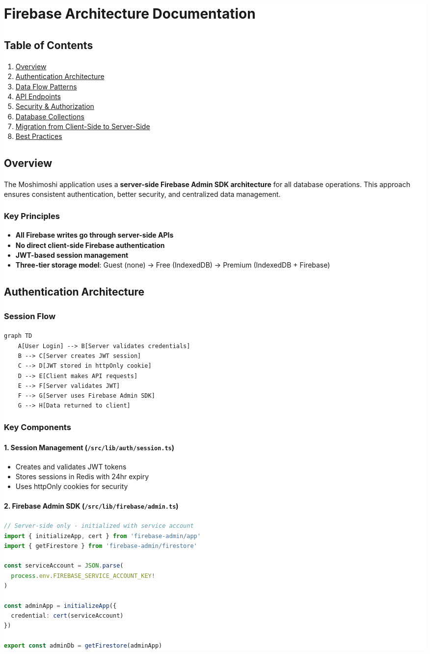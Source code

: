 # Firebase Architecture Documentation

## Table of Contents
1. [Overview](#overview)
2. [Authentication Architecture](#authentication-architecture)
3. [Data Flow Patterns](#data-flow-patterns)
4. [API Endpoints](#api-endpoints)
5. [Security & Authorization](#security--authorization)
6. [Database Collections](#database-collections)
7. [Migration from Client-Side to Server-Side](#migration-from-client-side-to-server-side)
8. [Best Practices](#best-practices)

## Overview

The Moshimoshi application uses a **server-side Firebase Admin SDK architecture** for all database operations. This approach ensures consistent authentication, better security, and centralized data management.

### Key Principles
- **All Firebase writes go through server-side APIs**
- **No direct client-side Firebase authentication**
- **JWT-based session management**
- **Three-tier storage model**: Guest (none) → Free (IndexedDB) → Premium (IndexedDB + Firebase)

## Authentication Architecture

### Session Flow
```mermaid
graph TD
    A[User Login] --> B[Server validates credentials]
    B --> C[Server creates JWT session]
    C --> D[JWT stored in httpOnly cookie]
    D --> E[Client makes API requests]
    E --> F[Server validates JWT]
    F --> G[Server uses Firebase Admin SDK]
    G --> H[Data returned to client]
```

### Key Components

#### 1. Session Management (`/src/lib/auth/session.ts`)
- Creates and validates JWT tokens
- Stores sessions in Redis with 24hr expiry
- Uses httpOnly cookies for security

#### 2. Firebase Admin SDK (`/src/lib/firebase/admin.ts`)
```typescript
// Server-side only - initialized with service account
import { initializeApp, cert } from 'firebase-admin/app'
import { getFirestore } from 'firebase-admin/firestore'

const serviceAccount = JSON.parse(
  process.env.FIREBASE_SERVICE_ACCOUNT_KEY!
)

const adminApp = initializeApp({
  credential: cert(serviceAccount)
})

export const adminDb = getFirestore(adminApp)
```
